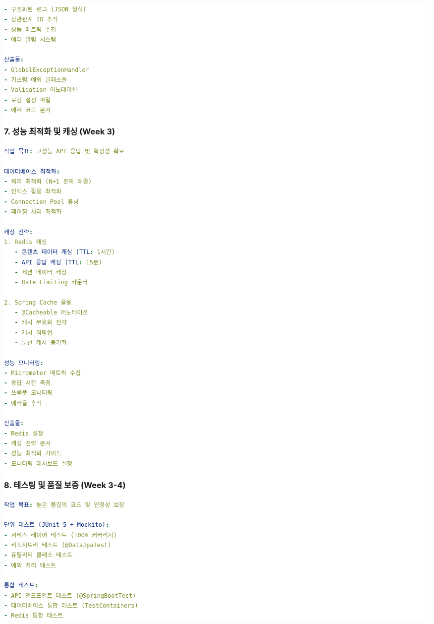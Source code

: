 ```yaml
- 구조화된 로그 (JSON 형식)
- 상관관계 ID 추적
- 성능 메트릭 수집
- 에러 알림 시스템

산출물:
- GlobalExceptionHandler
- 커스텀 예외 클래스들
- Validation 어노테이션
- 로깅 설정 파일
- 에러 코드 문서
```

### 7. 성능 최적화 및 캐싱 (Week 3)
```yaml
작업 목표: 고성능 API 응답 및 확장성 확보

데이터베이스 최적화:
- 쿼리 최적화 (N+1 문제 해결)
- 인덱스 활용 최적화
- Connection Pool 튜닝
- 페이징 처리 최적화

캐싱 전략:
1. Redis 캐싱
   - 콘텐츠 데이터 캐싱 (TTL: 1시간)
   - API 응답 캐싱 (TTL: 15분)
   - 세션 데이터 캐싱
   - Rate Limiting 카운터

2. Spring Cache 활용
   - @Cacheable 어노테이션
   - 캐시 무효화 전략
   - 캐시 워밍업
   - 분산 캐시 동기화

성능 모니터링:
- Micrometer 메트릭 수집
- 응답 시간 측정
- 쓰루풋 모니터링
- 에러율 추적

산출물:
- Redis 설정
- 캐싱 전략 문서
- 성능 최적화 가이드
- 모니터링 대시보드 설정
```

### 8. 테스팅 및 품질 보증 (Week 3-4)
```yaml
작업 목표: 높은 품질의 코드 및 안정성 보장

단위 테스트 (JUnit 5 + Mockito):
- 서비스 레이어 테스트 (100% 커버리지)
- 리포지토리 테스트 (@DataJpaTest)
- 유틸리티 클래스 테스트
- 예외 처리 테스트

통합 테스트:
- API 엔드포인트 테스트 (@SpringBootTest)
- 데이터베이스 통합 테스트 (TestContainers)
- Redis 통합 테스트
```